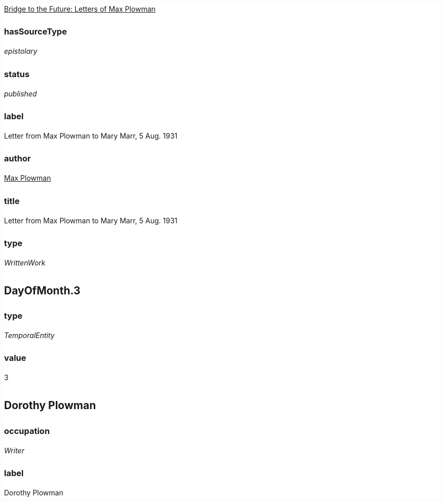 
[Bridge to the Future: Letters of Max Plowman](#Bridge-to-the-Future-Letters-of-Max-Plowman)

### hasSourceType


*epistolary*

### status


*published*

### label


Letter from Max Plowman to Mary Marr, 5 Aug. 1931

### author


[Max Plowman](#Max-Plowman)

### title


Letter from Max Plowman to Mary Marr, 5 Aug. 1931

### type


*WrittenWork*

## DayOfMonth.3

### type


*TemporalEntity*

### value


3

## Dorothy Plowman

### occupation


*Writer*

### label


Dorothy Plowman
